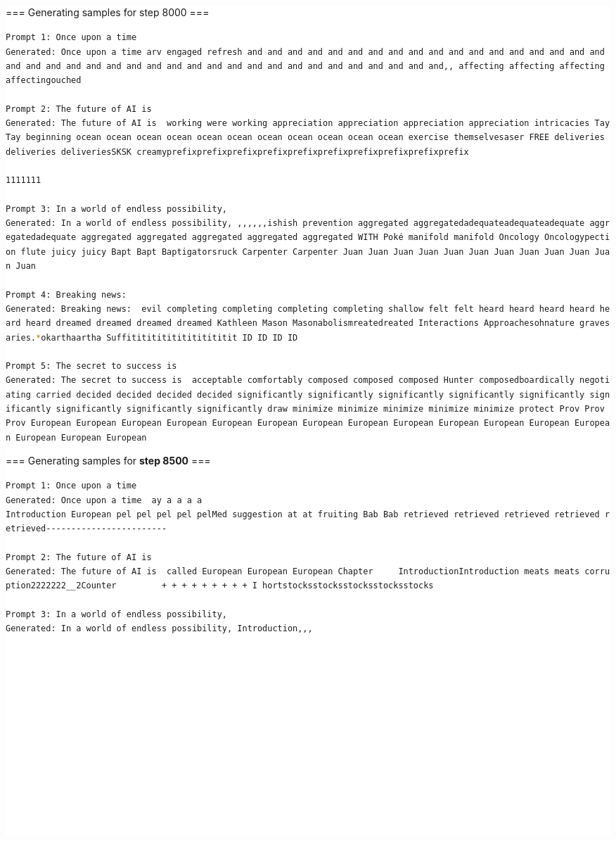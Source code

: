 === Generating samples for step 8000 ===
```bash
Prompt 1: Once upon a time
Generated: Once upon a time arv engaged refresh and and and and and and and and and and and and and and and and and and and and and and and and and and and and and and and and and and and and and and and and,, affecting affecting affecting affectingouched

Prompt 2: The future of AI is
Generated: The future of AI is  working were working appreciation appreciation appreciation appreciation intricacies Tay Tay beginning ocean ocean ocean ocean ocean ocean ocean ocean ocean ocean ocean exercise themselvesaser FREE deliveries deliveries deliveriesSKSK creamyprefixprefixprefixprefixprefixprefixprefixprefixprefixprefix

1111111

Prompt 3: In a world of endless possibility,
Generated: In a world of endless possibility, ,,,,,,ishish prevention aggregated aggregatedadequateadequateadequate aggregatedadequate aggregated aggregated aggregated aggregated aggregated WITH Poké manifold manifold Oncology Oncologypection flute juicy juicy Bapt Bapt Baptigatorsruck Carpenter Carpenter Juan Juan Juan Juan Juan Juan Juan Juan Juan Juan Juan Juan

Prompt 4: Breaking news:
Generated: Breaking news:  evil completing completing completing completing shallow felt felt heard heard heard heard heard heard dreamed dreamed dreamed dreamed Kathleen Mason Masonabolismreatedreated Interactions Approachesohnature gravesaries.*okarthaartha Suffititititititititititit ID ID ID ID

Prompt 5: The secret to success is
Generated: The secret to success is  acceptable comfortably composed composed composed Hunter composedboardically negotiating carried decided decided decided decided significantly significantly significantly significantly significantly significantly significantly significantly significantly draw minimize minimize minimize minimize minimize protect Prov Prov Prov European European European European European European European European European European European European European European European European
```

=== Generating samples for **step 8500** ===
```bash
Prompt 1: Once upon a time
Generated: Once upon a time  ay a a a a
Introduction European pel pel pel pel pelMed suggestion at at fruiting Bab Bab retrieved retrieved retrieved retrieved retrieved------------------------

Prompt 2: The future of AI is
Generated: The future of AI is  called European European European Chapter     IntroductionIntroduction meats meats corruption2222222__2Counter         + + + + + + + + + I hortstocksstocksstocksstocksstocks

Prompt 3: In a world of endless possibility,
Generated: In a world of endless possibility, Introduction,,,
















```